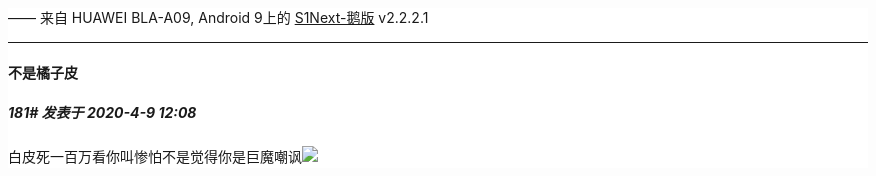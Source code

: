 —— 来自 HUAWEI BLA-A09, Android 9上的 [S1Next-鹅版](https://github.com/ykrank/S1-Next/releases) v2.2.2.1


-----

####  不是橘子皮  
##### 181#       发表于 2020-4-9 12:08


白皮死一百万看你叫惨怕不是觉得你是巨魔嘲讽<img src="https://static.saraba1st.com/image/smiley/face2017/037.png" referrerpolicy="no-referrer">


                                           